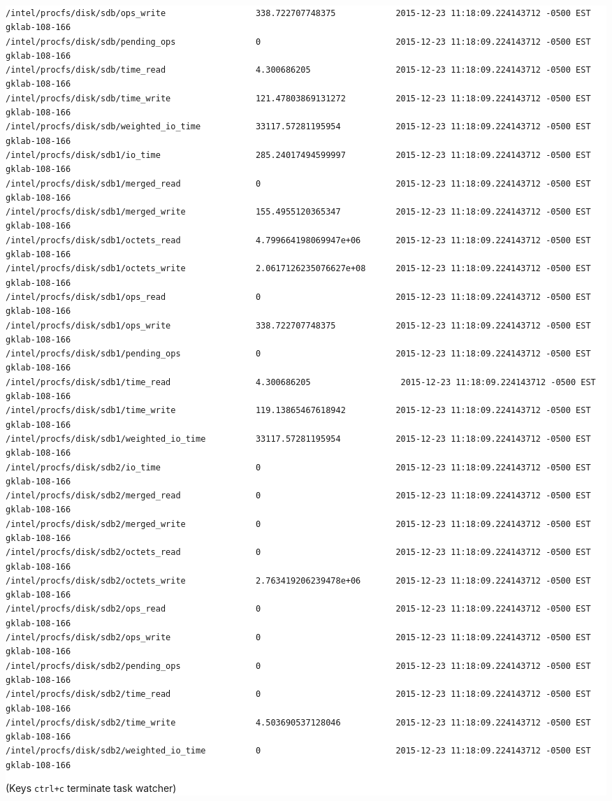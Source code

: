 ```
/intel/procfs/disk/sdb/ops_write                  338.722707748375            2015-12-23 11:18:09.224143712 -0500 EST         gklab-108-166
/intel/procfs/disk/sdb/pending_ops                0                           2015-12-23 11:18:09.224143712 -0500 EST         gklab-108-166
/intel/procfs/disk/sdb/time_read                  4.300686205                 2015-12-23 11:18:09.224143712 -0500 EST         gklab-108-166
/intel/procfs/disk/sdb/time_write                 121.47803869131272          2015-12-23 11:18:09.224143712 -0500 EST         gklab-108-166
/intel/procfs/disk/sdb/weighted_io_time           33117.57281195954           2015-12-23 11:18:09.224143712 -0500 EST         gklab-108-166
/intel/procfs/disk/sdb1/io_time                   285.24017494599997          2015-12-23 11:18:09.224143712 -0500 EST         gklab-108-166
/intel/procfs/disk/sdb1/merged_read               0                           2015-12-23 11:18:09.224143712 -0500 EST         gklab-108-166
/intel/procfs/disk/sdb1/merged_write              155.4955120365347           2015-12-23 11:18:09.224143712 -0500 EST         gklab-108-166
/intel/procfs/disk/sdb1/octets_read               4.799664198069947e+06       2015-12-23 11:18:09.224143712 -0500 EST         gklab-108-166
/intel/procfs/disk/sdb1/octets_write              2.0617126235076627e+08      2015-12-23 11:18:09.224143712 -0500 EST         gklab-108-166
/intel/procfs/disk/sdb1/ops_read                  0                           2015-12-23 11:18:09.224143712 -0500 EST         gklab-108-166
/intel/procfs/disk/sdb1/ops_write                 338.722707748375            2015-12-23 11:18:09.224143712 -0500 EST         gklab-108-166
/intel/procfs/disk/sdb1/pending_ops               0                           2015-12-23 11:18:09.224143712 -0500 EST         gklab-108-166
/intel/procfs/disk/sdb1/time_read                 4.300686205             	   2015-12-23 11:18:09.224143712 -0500 EST         gklab-108-166
/intel/procfs/disk/sdb1/time_write                119.13865467618942          2015-12-23 11:18:09.224143712 -0500 EST         gklab-108-166
/intel/procfs/disk/sdb1/weighted_io_time          33117.57281195954           2015-12-23 11:18:09.224143712 -0500 EST         gklab-108-166
/intel/procfs/disk/sdb2/io_time                   0                           2015-12-23 11:18:09.224143712 -0500 EST         gklab-108-166
/intel/procfs/disk/sdb2/merged_read               0                           2015-12-23 11:18:09.224143712 -0500 EST         gklab-108-166
/intel/procfs/disk/sdb2/merged_write              0                           2015-12-23 11:18:09.224143712 -0500 EST         gklab-108-166
/intel/procfs/disk/sdb2/octets_read               0                           2015-12-23 11:18:09.224143712 -0500 EST         gklab-108-166
/intel/procfs/disk/sdb2/octets_write              2.763419206239478e+06       2015-12-23 11:18:09.224143712 -0500 EST         gklab-108-166
/intel/procfs/disk/sdb2/ops_read                  0                           2015-12-23 11:18:09.224143712 -0500 EST         gklab-108-166
/intel/procfs/disk/sdb2/ops_write                 0                           2015-12-23 11:18:09.224143712 -0500 EST         gklab-108-166
/intel/procfs/disk/sdb2/pending_ops               0                           2015-12-23 11:18:09.224143712 -0500 EST         gklab-108-166
/intel/procfs/disk/sdb2/time_read                 0                           2015-12-23 11:18:09.224143712 -0500 EST         gklab-108-166
/intel/procfs/disk/sdb2/time_write                4.503690537128046           2015-12-23 11:18:09.224143712 -0500 EST         gklab-108-166
/intel/procfs/disk/sdb2/weighted_io_time          0                           2015-12-23 11:18:09.224143712 -0500 EST         gklab-108-166
```
(Keys `ctrl+c` terminate task watcher)
